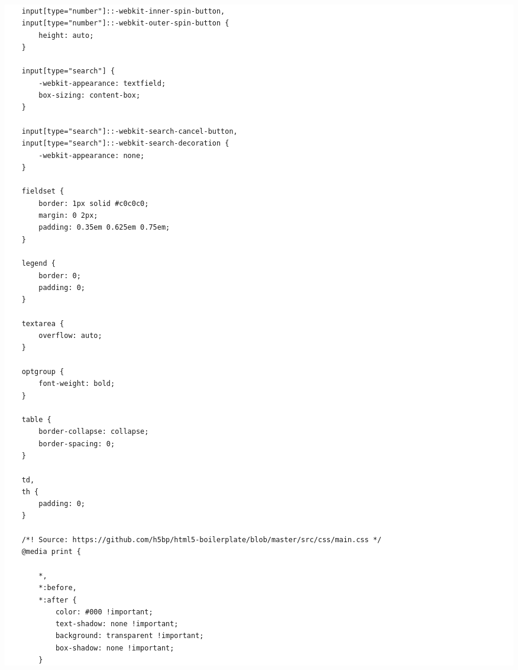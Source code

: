         input[type="number"]::-webkit-inner-spin-button,
        input[type="number"]::-webkit-outer-spin-button {
            height: auto;
        }

        input[type="search"] {
            -webkit-appearance: textfield;
            box-sizing: content-box;
        }

        input[type="search"]::-webkit-search-cancel-button,
        input[type="search"]::-webkit-search-decoration {
            -webkit-appearance: none;
        }

        fieldset {
            border: 1px solid #c0c0c0;
            margin: 0 2px;
            padding: 0.35em 0.625em 0.75em;
        }

        legend {
            border: 0;
            padding: 0;
        }

        textarea {
            overflow: auto;
        }

        optgroup {
            font-weight: bold;
        }

        table {
            border-collapse: collapse;
            border-spacing: 0;
        }

        td,
        th {
            padding: 0;
        }

        /*! Source: https://github.com/h5bp/html5-boilerplate/blob/master/src/css/main.css */
        @media print {

            *,
            *:before,
            *:after {
                color: #000 !important;
                text-shadow: none !important;
                background: transparent !important;
                box-shadow: none !important;
            }
